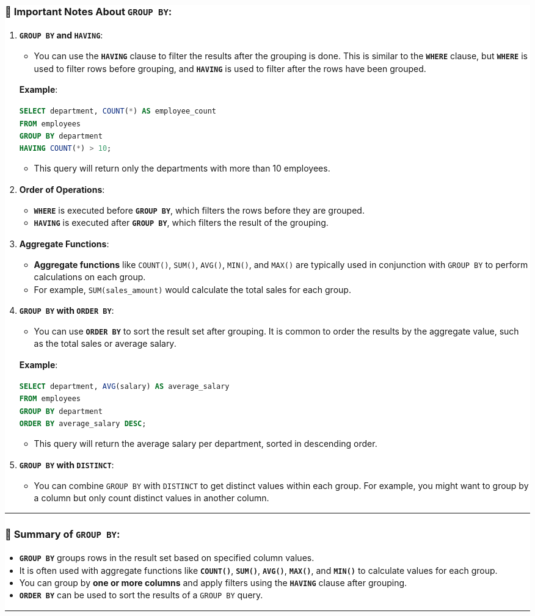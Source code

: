 ### 🧠 **Important Notes About `GROUP BY`**:

1. **`GROUP BY` and `HAVING`**:

    * You can use the **`HAVING`** clause to filter the results after the grouping is done. This is similar to the **`WHERE`** clause, but **`WHERE`** is used to filter rows before grouping, and **`HAVING`** is used to filter after the rows have been grouped.

   **Example**:

   ```sql
   SELECT department, COUNT(*) AS employee_count
   FROM employees
   GROUP BY department
   HAVING COUNT(*) > 10;
   ```

    * This query will return only the departments with more than 10 employees.

2. **Order of Operations**:

    * **`WHERE`** is executed before **`GROUP BY`**, which filters the rows before they are grouped.
    * **`HAVING`** is executed after **`GROUP BY`**, which filters the result of the grouping.

3. **Aggregate Functions**:

    * **Aggregate functions** like `COUNT()`, `SUM()`, `AVG()`, `MIN()`, and `MAX()` are typically used in conjunction with `GROUP BY` to perform calculations on each group.
    * For example, `SUM(sales_amount)` would calculate the total sales for each group.

4. **`GROUP BY` with `ORDER BY`**:

    * You can use **`ORDER BY`** to sort the result set after grouping. It is common to order the results by the aggregate value, such as the total sales or average salary.

   **Example**:

   ```sql
   SELECT department, AVG(salary) AS average_salary
   FROM employees
   GROUP BY department
   ORDER BY average_salary DESC;
   ```

    * This query will return the average salary per department, sorted in descending order.

5. **`GROUP BY` with `DISTINCT`**:

    * You can combine `GROUP BY` with `DISTINCT` to get distinct values within each group. For example, you might want to group by a column but only count distinct values in another column.

---

### 📌 **Summary of `GROUP BY`**:

* **`GROUP BY`** groups rows in the result set based on specified column values.
* It is often used with aggregate functions like **`COUNT()`**, **`SUM()`**, **`AVG()`**, **`MAX()`**, and **`MIN()`** to calculate values for each group.
* You can group by **one or more columns** and apply filters using the **`HAVING`** clause after grouping.
* **`ORDER BY`** can be used to sort the results of a `GROUP BY` query.

---